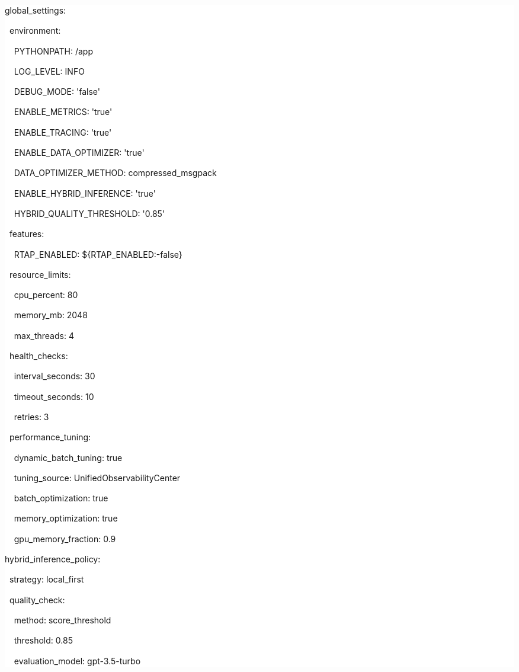 global_settings:

  environment:

    PYTHONPATH: /app

    LOG_LEVEL: INFO

    DEBUG_MODE: 'false'

    ENABLE_METRICS: 'true'

    ENABLE_TRACING: 'true'

    ENABLE_DATA_OPTIMIZER: 'true'

    DATA_OPTIMIZER_METHOD: compressed_msgpack

    ENABLE_HYBRID_INFERENCE: 'true'

    HYBRID_QUALITY_THRESHOLD: '0.85'

  features:

    RTAP_ENABLED: ${RTAP_ENABLED:-false}

  resource_limits:

    cpu_percent: 80

    memory_mb: 2048

    max_threads: 4

  health_checks:

    interval_seconds: 30

    timeout_seconds: 10

    retries: 3

  performance_tuning:

    dynamic_batch_tuning: true

    tuning_source: UnifiedObservabilityCenter

    batch_optimization: true

    memory_optimization: true

    gpu_memory_fraction: 0.9

hybrid_inference_policy:

  strategy: local_first

  quality_check:

    method: score_threshold

    threshold: 0.85

    evaluation_model: gpt-3.5-turbo
